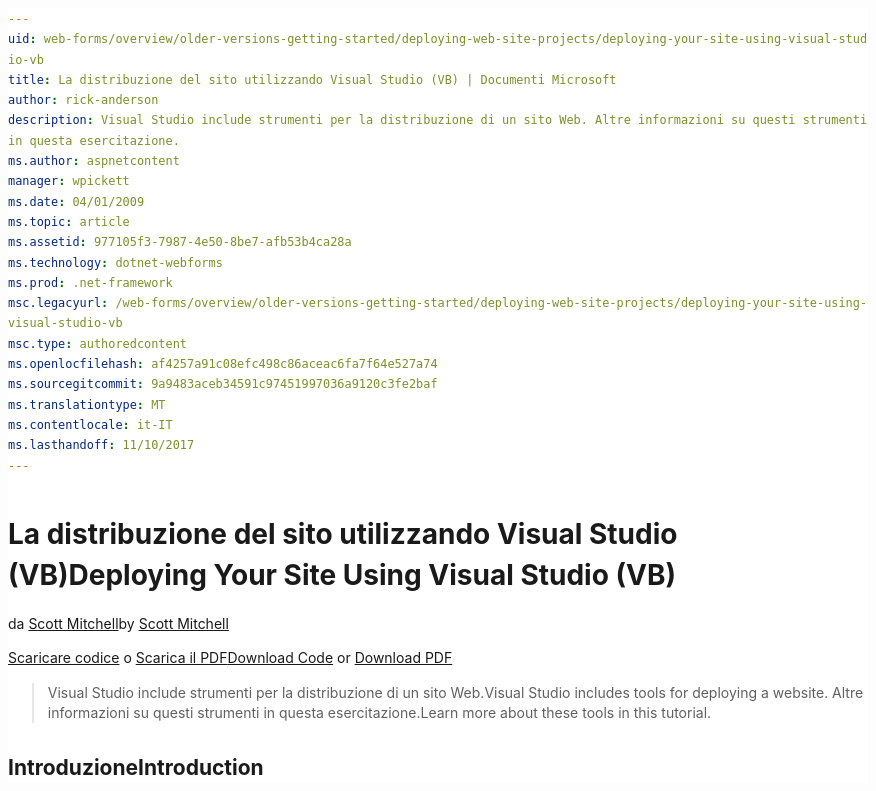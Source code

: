 ```yaml
---
uid: web-forms/overview/older-versions-getting-started/deploying-web-site-projects/deploying-your-site-using-visual-studio-vb
title: La distribuzione del sito utilizzando Visual Studio (VB) | Documenti Microsoft
author: rick-anderson
description: Visual Studio include strumenti per la distribuzione di un sito Web. Altre informazioni su questi strumenti in questa esercitazione.
ms.author: aspnetcontent
manager: wpickett
ms.date: 04/01/2009
ms.topic: article
ms.assetid: 977105f3-7987-4e50-8be7-afb53b4ca28a
ms.technology: dotnet-webforms
ms.prod: .net-framework
msc.legacyurl: /web-forms/overview/older-versions-getting-started/deploying-web-site-projects/deploying-your-site-using-visual-studio-vb
msc.type: authoredcontent
ms.openlocfilehash: af4257a91c08efc498c86aceac6fa7f64e527a74
ms.sourcegitcommit: 9a9483aceb34591c97451997036a9120c3fe2baf
ms.translationtype: MT
ms.contentlocale: it-IT
ms.lasthandoff: 11/10/2017
---
```

<a name="deploying-your-site-using-visual-studio-vb"></a><span data-ttu-id="b9210-104">La distribuzione del sito utilizzando Visual Studio (VB)</span><span class="sxs-lookup"><span data-stu-id="b9210-104">Deploying Your Site Using Visual Studio (VB)</span></span>
====================
<span data-ttu-id="b9210-105">da [Scott Mitchell](https://twitter.com/ScottOnWriting)</span><span class="sxs-lookup"><span data-stu-id="b9210-105">by [Scott Mitchell](https://twitter.com/ScottOnWriting)</span></span>

<span data-ttu-id="b9210-106">[Scaricare codice](http://download.microsoft.com/download/4/5/F/45F815EC-8B0E-46D3-9FB8-2DC015CCA306/ASPNET_Hosting_Tutorial_04_VB.zip) o [Scarica il PDF](http://download.microsoft.com/download/E/8/9/E8920AE6-D441-41A7-8A77-9EF8FF970D8B/aspnet_tutorial04_DeployingViaVS_vb.pdf)</span><span class="sxs-lookup"><span data-stu-id="b9210-106">[Download Code](http://download.microsoft.com/download/4/5/F/45F815EC-8B0E-46D3-9FB8-2DC015CCA306/ASPNET_Hosting_Tutorial_04_VB.zip) or [Download PDF](http://download.microsoft.com/download/E/8/9/E8920AE6-D441-41A7-8A77-9EF8FF970D8B/aspnet_tutorial04_DeployingViaVS_vb.pdf)</span></span>

> <span data-ttu-id="b9210-107">Visual Studio include strumenti per la distribuzione di un sito Web.</span><span class="sxs-lookup"><span data-stu-id="b9210-107">Visual Studio includes tools for deploying a website.</span></span> <span data-ttu-id="b9210-108">Altre informazioni su questi strumenti in questa esercitazione.</span><span class="sxs-lookup"><span data-stu-id="b9210-108">Learn more about these tools in this tutorial.</span></span>


## <a name="introduction"></a><span data-ttu-id="b9210-109">Introduzione</span><span class="sxs-lookup"><span data-stu-id="b9210-109">Introduction</span></span>
